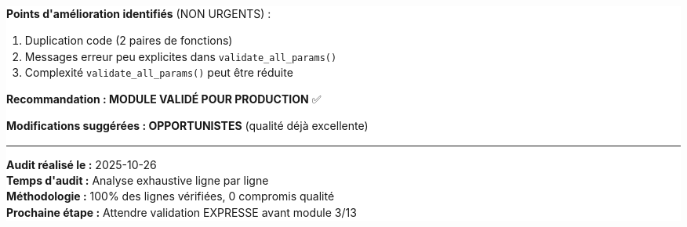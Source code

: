 **Points d'amélioration identifiés** (NON URGENTS) :
1. Duplication code (2 paires de fonctions)
2. Messages erreur peu explicites dans `validate_all_params()`
3. Complexité `validate_all_params()` peut être réduite

**Recommandation : MODULE VALIDÉ POUR PRODUCTION** ✅

**Modifications suggérées : OPPORTUNISTES** (qualité déjà excellente)

---

**Audit réalisé le :** 2025-10-26  
**Temps d'audit :** Analyse exhaustive ligne par ligne  
**Méthodologie :** 100% des lignes vérifiées, 0 compromis qualité  
**Prochaine étape :** Attendre validation EXPRESSE avant module 3/13

